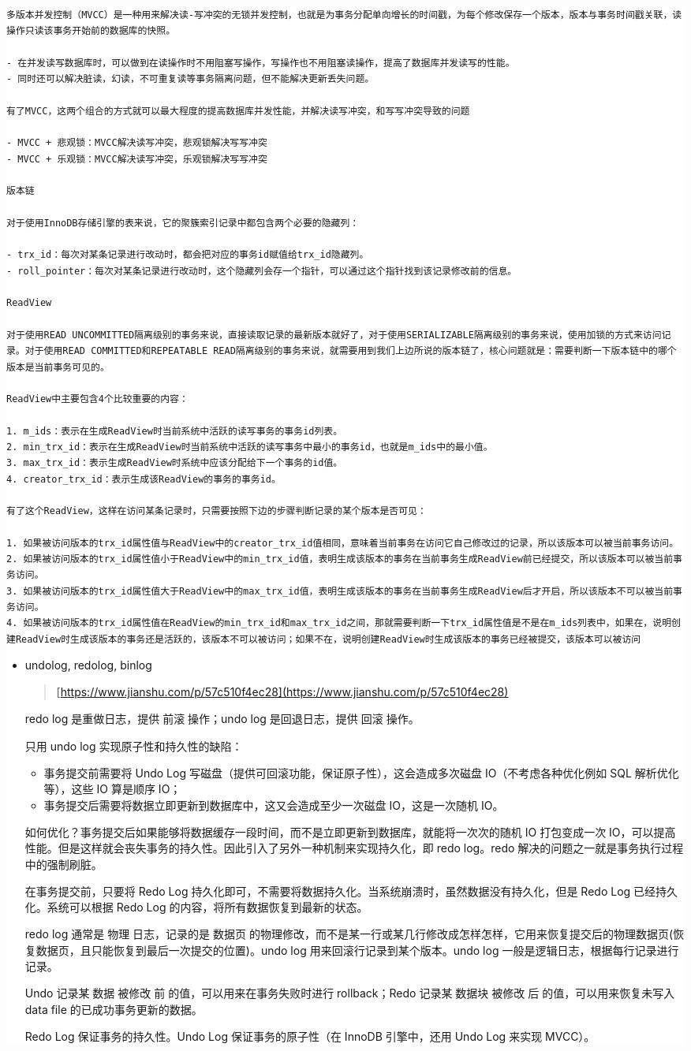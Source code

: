     多版本并发控制（MVCC）是一种用来解决读-写冲突的无锁并发控制，也就是为事务分配单向增长的时间戳，为每个修改保存一个版本，版本与事务时间戳关联，读操作只读该事务开始前的数据库的快照。 

    - 在并发读写数据库时，可以做到在读操作时不用阻塞写操作，写操作也不用阻塞读操作，提高了数据库并发读写的性能。
    - 同时还可以解决脏读，幻读，不可重复读等事务隔离问题，但不能解决更新丢失问题。

    有了MVCC，这两个组合的方式就可以最大程度的提高数据库并发性能，并解决读写冲突，和写写冲突导致的问题
    
    - MVCC + 悲观锁：MVCC解决读写冲突，悲观锁解决写写冲突
    - MVCC + 乐观锁：MVCC解决读写冲突，乐观锁解决写写冲突

    版本链

    对于使用InnoDB存储引擎的表来说，它的聚簇索引记录中都包含两个必要的隐藏列：

    - trx_id：每次对某条记录进行改动时，都会把对应的事务id赋值给trx_id隐藏列。
    - roll_pointer：每次对某条记录进行改动时，这个隐藏列会存一个指针，可以通过这个指针找到该记录修改前的信息。

    ReadView

    对于使用READ UNCOMMITTED隔离级别的事务来说，直接读取记录的最新版本就好了，对于使用SERIALIZABLE隔离级别的事务来说，使用加锁的方式来访问记录。对于使用READ COMMITTED和REPEATABLE READ隔离级别的事务来说，就需要用到我们上边所说的版本链了，核心问题就是：需要判断一下版本链中的哪个版本是当前事务可见的。
    
    ReadView中主要包含4个比较重要的内容：

    1. m_ids：表示在生成ReadView时当前系统中活跃的读写事务的事务id列表。
    2. min_trx_id：表示在生成ReadView时当前系统中活跃的读写事务中最小的事务id，也就是m_ids中的最小值。
    3. max_trx_id：表示生成ReadView时系统中应该分配给下一个事务的id值。
    4. creator_trx_id：表示生成该ReadView的事务的事务id。

    有了这个ReadView，这样在访问某条记录时，只需要按照下边的步骤判断记录的某个版本是否可见：

    1. 如果被访问版本的trx_id属性值与ReadView中的creator_trx_id值相同，意味着当前事务在访问它自己修改过的记录，所以该版本可以被当前事务访问。
    2. 如果被访问版本的trx_id属性值小于ReadView中的min_trx_id值，表明生成该版本的事务在当前事务生成ReadView前已经提交，所以该版本可以被当前事务访问。
    3. 如果被访问版本的trx_id属性值大于ReadView中的max_trx_id值，表明生成该版本的事务在当前事务生成ReadView后才开启，所以该版本不可以被当前事务访问。
    4. 如果被访问版本的trx_id属性值在ReadView的min_trx_id和max_trx_id之间，那就需要判断一下trx_id属性值是不是在m_ids列表中，如果在，说明创建ReadView时生成该版本的事务还是活跃的，该版本不可以被访问；如果不在，说明创建ReadView时生成该版本的事务已经被提交，该版本可以被访问

- undolog, redolog, binlog

  > [https://www.jianshu.com/p/57c510f4ec28](https://www.jianshu.com/p/57c510f4ec28)

  redo log 是重做日志，提供 前滚 操作；undo log 是回退日志，提供 回滚 操作。

  只用 undo log 实现原子性和持久性的缺陷：

  - 事务提交前需要将 Undo Log 写磁盘（提供可回滚功能，保证原子性），这会造成多次磁盘 IO（不考虑各种优化例如 SQL 解析优化等），这些 IO 算是顺序 IO；
  - 事务提交后需要将数据立即更新到数据库中，这又会造成至少一次磁盘 IO，这是一次随机 IO。
  
  如何优化？事务提交后如果能够将数据缓存一段时间，而不是立即更新到数据库，就能将一次次的随机 IO 打包变成一次 IO，可以提高性能。但是这样就会丧失事务的持久性。因此引入了另外一种机制来实现持久化，即 redo log。redo 解决的问题之一就是事务执行过程中的强制刷脏。
  
  在事务提交前，只要将 Redo Log 持久化即可，不需要将数据持久化。当系统崩溃时，虽然数据没有持久化，但是 Redo Log 已经持久化。系统可以根据 Redo Log 的内容，将所有数据恢复到最新的状态。

  redo log 通常是 物理 日志，记录的是 数据页 的物理修改，而不是某一行或某几行修改成怎样怎样，它用来恢复提交后的物理数据页(恢复数据页，且只能恢复到最后一次提交的位置)。undo log 用来回滚行记录到某个版本。undo log 一般是逻辑日志，根据每行记录进行记录。
  
  Undo 记录某 数据 被修改 前 的值，可以用来在事务失败时进行 rollback；Redo 记录某 数据块 被修改 后 的值，可以用来恢复未写入 data file 的已成功事务更新的数据。

  Redo Log 保证事务的持久性。Undo Log 保证事务的原子性（在 InnoDB 引擎中，还用 Undo Log 来实现 MVCC）。
